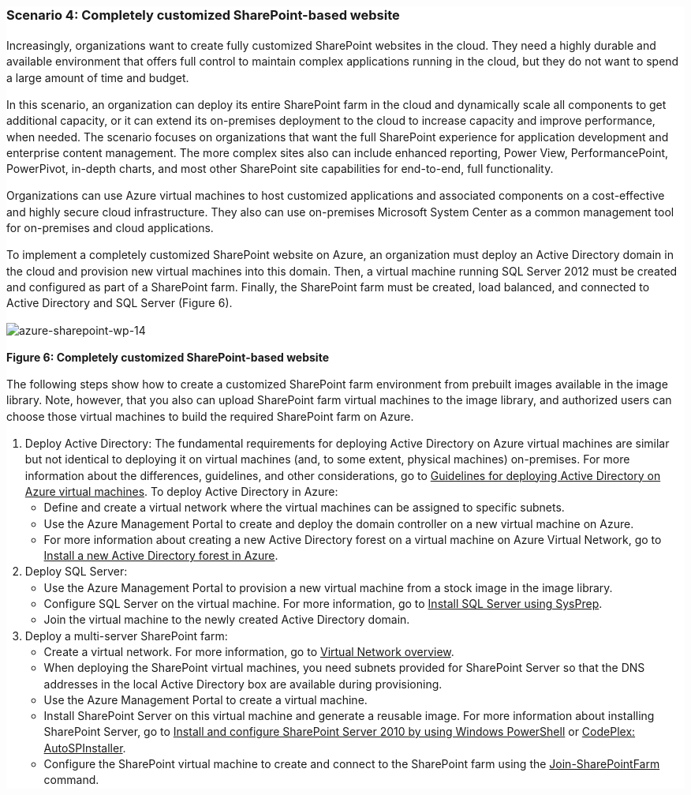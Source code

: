 ### Scenario 4: Completely customized SharePoint-based website

Increasingly, organizations want to create fully customized SharePoint websites in the cloud. They need a highly durable and available environment that offers full control to maintain complex applications running in the cloud, but they do not want to spend a large amount of time and budget.

In this scenario, an organization can deploy its entire SharePoint farm in the cloud and dynamically scale all components to get additional capacity, or it can extend its on-premises deployment to the cloud to increase capacity and improve performance, when needed. The scenario focuses on organizations that want the full SharePoint experience for application development and enterprise content management. The more complex sites also can include enhanced reporting, Power View, PerformancePoint, PowerPivot, in-depth charts, and most other SharePoint site capabilities for end-to-end, full functionality.

Organizations can use Azure virtual machines to host customized applications and associated components on a cost-effective and highly secure cloud infrastructure. They also can use on-premises Microsoft System Center as a common management tool for on-premises and cloud applications.

To implement a completely customized SharePoint website on Azure, an organization must deploy an Active Directory domain in the cloud and provision new virtual machines into this domain. Then, a virtual machine running SQL Server 2012 must be created and configured as part of a SharePoint farm. Finally, the SharePoint farm must be created, load balanced, and connected to Active Directory and SQL Server (Figure 6).

![azure-sharepoint-wp-14](./media/virtual-machines-deploy-sharepoint-2010/azure-sharepoint-wp-14.png)

**Figure 6: Completely customized SharePoint-based website**

The following steps show how to create a customized SharePoint farm environment from prebuilt images available in the image library. Note, however, that you also can upload SharePoint farm virtual machines to the image library, and authorized users can choose those virtual machines to build the required SharePoint farm on Azure.

1. Deploy Active Directory: The fundamental requirements for deploying Active Directory on Azure virtual machines are similar but not identical to deploying it on virtual machines (and, to some extent, physical machines) on-premises. For more information about the differences, guidelines, and other considerations, go to [Guidelines for deploying Active Directory on Azure virtual machines](http://msdn.microsoft.com/zh-cn/library/jj156090). To deploy Active Directory in Azure:
	- Define and create a virtual network where the virtual machines can be assigned to specific subnets.
	- Use the Azure Management Portal to create and deploy the domain controller on a new virtual machine on Azure.
	- For more information about creating a new Active Directory forest on a virtual machine on Azure Virtual Network, go to [Install a new Active Directory forest in Azure](/documentation/articles/active-directory-new-forest-virtual-machine).
2. Deploy SQL Server:
	- Use the Azure Management Portal to provision a new virtual machine from a stock image in the image library.
	- Configure SQL Server on the virtual machine. For more information, go to [Install SQL Server using SysPrep](http://msdn.microsoft.com/zh-cn/library/ee210664.aspx).
	- Join the virtual machine to the newly created Active Directory domain.
3. Deploy a multi-server SharePoint farm:
	- Create a virtual network. For more information, go to [Virtual Network overview](http://msdn.microsoft.com/zh-cn/library/jj156007.aspx).
	- When deploying the SharePoint virtual machines, you need subnets provided for SharePoint Server so that the DNS addresses in the local Active Directory box are available during provisioning.
	- Use the Azure Management Portal to create a virtual machine.
	- Install SharePoint Server on this virtual machine and generate a reusable image. For more information about installing SharePoint Server, go to [Install and configure SharePoint Server 2010 by using Windows PowerShell](http://technet.microsoft.com/zh-cn/library/cc262839.aspx) or [CodePlex: AutoSPInstaller](http://autospinstaller.codeplex.com/).
	- Configure the SharePoint virtual machine to create and connect to the SharePoint farm using the [Join-SharePointFarm](http://technet.microsoft.com/zh-cn/library/ff607979.aspx) command.